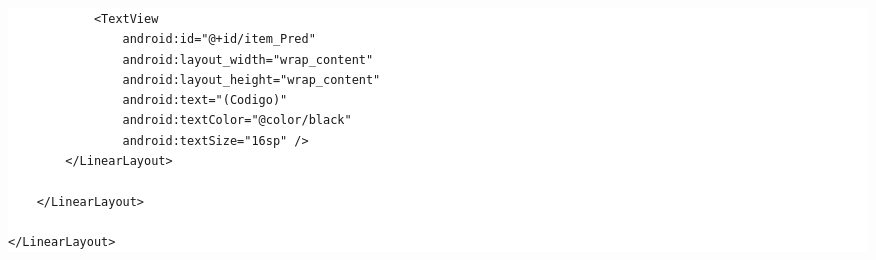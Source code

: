                 <TextView
                    android:id="@+id/item_Pred"
                    android:layout_width="wrap_content"
                    android:layout_height="wrap_content"
                    android:text="(Codigo)"
                    android:textColor="@color/black"
                    android:textSize="16sp" />
            </LinearLayout>

        </LinearLayout>

    </LinearLayout>


</RelativeLayout>
